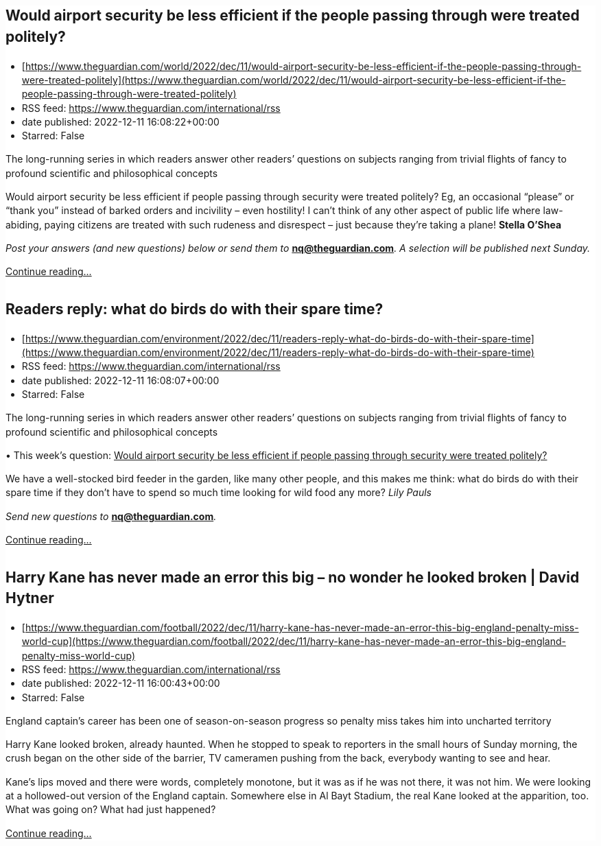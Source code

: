 ## Would airport security be less efficient if the people passing through were treated politely?
 - [https://www.theguardian.com/world/2022/dec/11/would-airport-security-be-less-efficient-if-the-people-passing-through-were-treated-politely](https://www.theguardian.com/world/2022/dec/11/would-airport-security-be-less-efficient-if-the-people-passing-through-were-treated-politely)
 - RSS feed: https://www.theguardian.com/international/rss
 - date published: 2022-12-11 16:08:22+00:00
 - Starred: False

<p>The long-running series in which readers answer other readers’ questions on subjects ranging from trivial flights of fancy to profound scientific and philosophical concepts</p><p>Would airport security be less efficient if people passing through security were treated politely? Eg, an occasional “please” or “thank you” instead of barked orders and incivility – even hostility! I can’t think of any other aspect of public life where law-abiding, paying citizens are treated with such rudeness and disrespect – just because they’re taking a plane! <strong>Stella O’Shea</strong></p><p><em>Post your answers (and new questions) below or send them to </em><strong><a href="mailto:nq@theguardian.com">nq@theguardian.com</a></strong><em>. A selection will be published next Sunday.</em></p> <a href="https://www.theguardian.com/world/2022/dec/11/would-airport-security-be-less-efficient-if-the-people-passing-through-were-treated-politely">Continue reading...</a>

## Readers reply: what do birds do with their spare time?
 - [https://www.theguardian.com/environment/2022/dec/11/readers-reply-what-do-birds-do-with-their-spare-time](https://www.theguardian.com/environment/2022/dec/11/readers-reply-what-do-birds-do-with-their-spare-time)
 - RSS feed: https://www.theguardian.com/international/rss
 - date published: 2022-12-11 16:08:07+00:00
 - Starred: False

<p>The long-running series in which readers answer other readers’ questions on subjects ranging from trivial flights of fancy to profound scientific and philosophical concepts</p><p>• This week’s question: <a href="https://www.theguardian.com/world/2022/dec/12/would-airport-security-be-less-efficient-if-the-people-passing-through-were-treated-politely">Would airport security be less efficient if people passing through security were treated politely?</a></p><p>We have a well-stocked bird feeder in the garden, like many other people, and this makes me think: what do birds do with their spare time if they don’t have to spend so much time looking for wild food any more? <em>Lily Pauls</em></p><p><em>Send new questions to </em><strong><a href="mailto:nq@theguardian.com">nq@theguardian.com</a></strong><em>.</em></p> <a href="https://www.theguardian.com/environment/2022/dec/11/readers-reply-what-do-birds-do-with-their-spare-time">Continue reading...</a>

## Harry Kane has never made an error this big – no wonder he looked broken | David Hytner
 - [https://www.theguardian.com/football/2022/dec/11/harry-kane-has-never-made-an-error-this-big-england-penalty-miss-world-cup](https://www.theguardian.com/football/2022/dec/11/harry-kane-has-never-made-an-error-this-big-england-penalty-miss-world-cup)
 - RSS feed: https://www.theguardian.com/international/rss
 - date published: 2022-12-11 16:00:43+00:00
 - Starred: False

<p>England captain’s career has been one of season-on-season progress so penalty miss takes him into uncharted territory</p><p>Harry Kane looked broken, already haunted. When he stopped to speak to reporters in the small hours of Sunday morning, the crush began on the other side of the barrier, TV cameramen pushing from the back, everybody wanting to see and hear.</p><p>Kane’s lips moved and there were words, completely monotone, but it was as if he was not there, it was not him. We were looking at a hollowed-out version of the England captain. Somewhere else in Al Bayt Stadium, the real Kane looked at the apparition, too. What was going on? What had just happened?</p> <a href="https://www.theguardian.com/football/2022/dec/11/harry-kane-has-never-made-an-error-this-big-england-penalty-miss-world-cup">Continue reading...</a>
